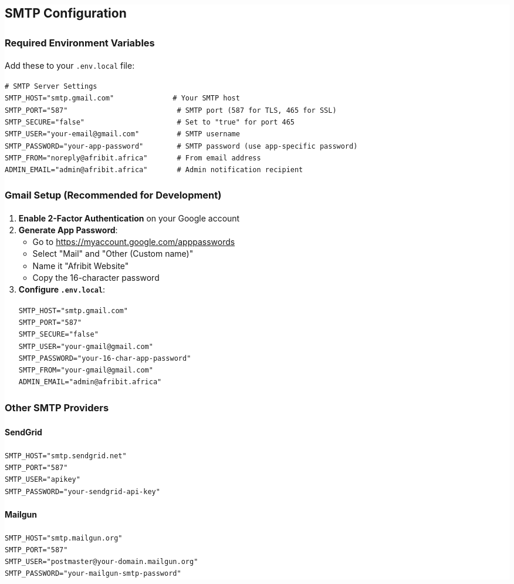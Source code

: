 ## SMTP Configuration

### Required Environment Variables

Add these to your `.env.local` file:

```env
# SMTP Server Settings
SMTP_HOST="smtp.gmail.com"              # Your SMTP host
SMTP_PORT="587"                          # SMTP port (587 for TLS, 465 for SSL)
SMTP_SECURE="false"                      # Set to "true" for port 465
SMTP_USER="your-email@gmail.com"         # SMTP username
SMTP_PASSWORD="your-app-password"        # SMTP password (use app-specific password)
SMTP_FROM="noreply@afribit.africa"       # From email address
ADMIN_EMAIL="admin@afribit.africa"       # Admin notification recipient
```

### Gmail Setup (Recommended for Development)

1. **Enable 2-Factor Authentication** on your Google account
2. **Generate App Password**:
   - Go to https://myaccount.google.com/apppasswords
   - Select "Mail" and "Other (Custom name)"
   - Name it "Afribit Website"
   - Copy the 16-character password
3. **Configure `.env.local`**:
   ```env
   SMTP_HOST="smtp.gmail.com"
   SMTP_PORT="587"
   SMTP_SECURE="false"
   SMTP_USER="your-gmail@gmail.com"
   SMTP_PASSWORD="your-16-char-app-password"
   SMTP_FROM="your-gmail@gmail.com"
   ADMIN_EMAIL="admin@afribit.africa"
   ```

### Other SMTP Providers

#### SendGrid
```env
SMTP_HOST="smtp.sendgrid.net"
SMTP_PORT="587"
SMTP_USER="apikey"
SMTP_PASSWORD="your-sendgrid-api-key"
```

#### Mailgun
```env
SMTP_HOST="smtp.mailgun.org"
SMTP_PORT="587"
SMTP_USER="postmaster@your-domain.mailgun.org"
SMTP_PASSWORD="your-mailgun-smtp-password"
```
